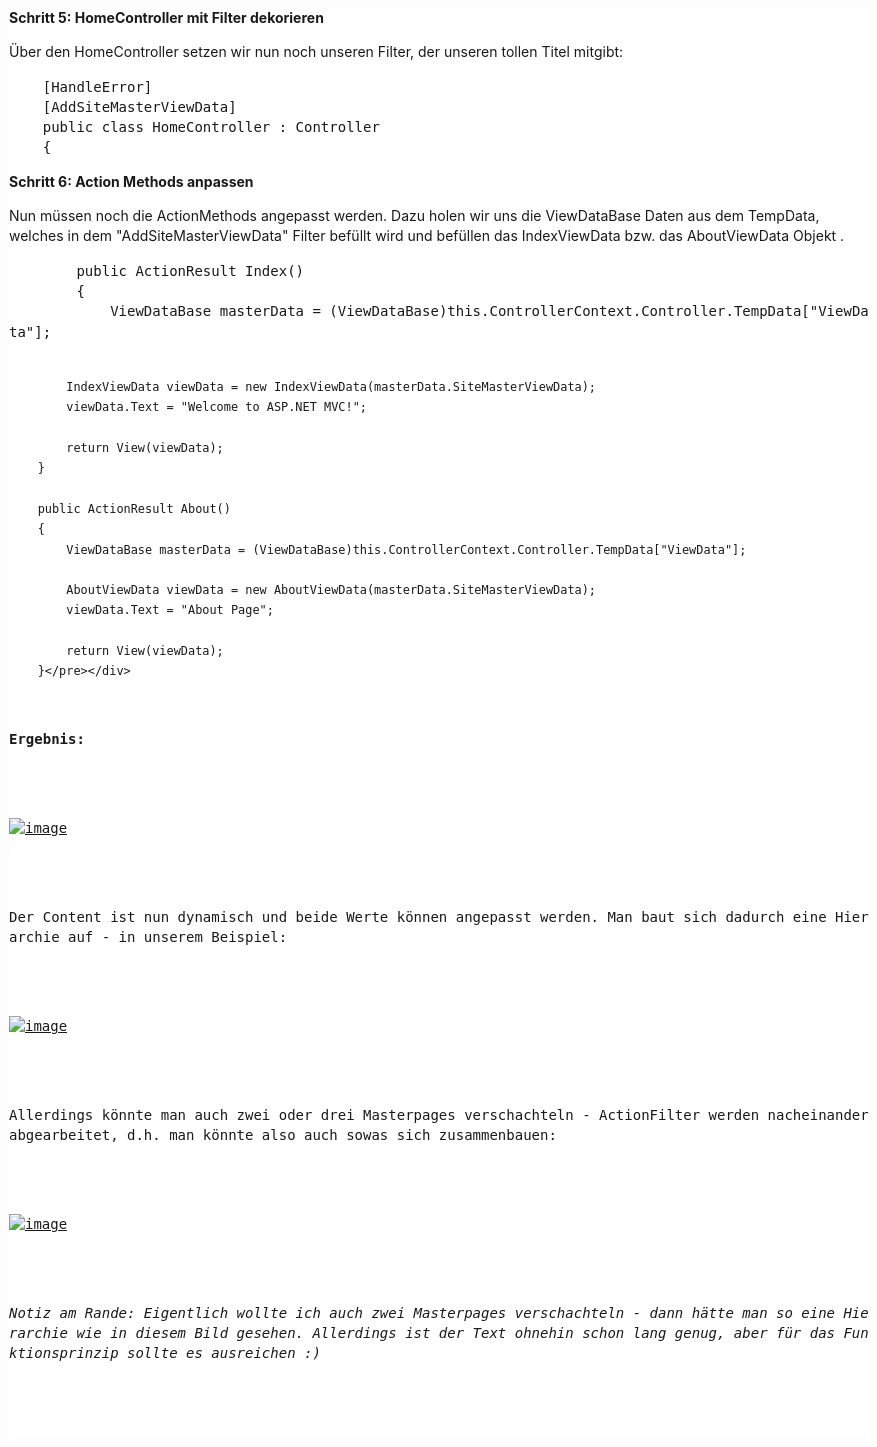 <p><strong>Schritt 5: HomeController mit Filter dekorieren</strong></p>

<p>&#220;ber den HomeController setzen wir nun noch unseren Filter, der unseren tollen Titel mitgibt:</p>

<div class="wlWriterSmartContent" id="scid:812469c5-0cb0-4c63-8c15-c81123a09de7:c3721370-5ee2-4a20-b16d-bd150b871f83" style="padding-right: 0px; display: inline; padding-left: 0px; float: none; padding-bottom: 0px; margin: 0px; padding-top: 0px"><pre name="code" class="c#">    [HandleError]
    [AddSiteMasterViewData]
    public class HomeController : Controller
    {</pre></div>

<p><strong>Schritt 6: Action Methods anpassen</strong></p>

<p>Nun m&#252;ssen noch die ActionMethods angepasst werden. Dazu holen wir uns die ViewDataBase Daten aus dem TempData, welches in dem &quot;AddSiteMasterViewData&quot; Filter bef&#252;llt wird und bef&#252;llen das IndexViewData bzw. das AboutViewData Objekt .</p>

<div class="wlWriterSmartContent" id="scid:812469c5-0cb0-4c63-8c15-c81123a09de7:405f70cc-e653-4446-9b50-63c66a6a9cf4" style="padding-right: 0px; display: inline; padding-left: 0px; float: none; padding-bottom: 0px; margin: 0px; padding-top: 0px"><pre name="code" class="c#">        public ActionResult Index()
        {
            ViewDataBase masterData = (ViewDataBase)this.ControllerContext.Controller.TempData["ViewData"];

            IndexViewData viewData = new IndexViewData(masterData.SiteMasterViewData);
            viewData.Text = "Welcome to ASP.NET MVC!";

            return View(viewData);
        }

        public ActionResult About()
        {
            ViewDataBase masterData = (ViewDataBase)this.ControllerContext.Controller.TempData["ViewData"];

            AboutViewData viewData = new AboutViewData(masterData.SiteMasterViewData);
            viewData.Text = "About Page";

            return View(viewData);
        }</pre></div>

<p><strong>Ergebnis:</strong></p>

<p><a href="{{BASE_PATH}}/assets/wp-images-de/image601.png"><img style="border-right: 0px; border-top: 0px; border-left: 0px; border-bottom: 0px" height="83" alt="image" src="{{BASE_PATH}}/assets/wp-images-de/image-thumb579.png" width="244" border="0" /></a> </p>

<p>Der Content ist nun dynamisch und beide Werte k&#246;nnen angepasst werden. Man baut sich dadurch eine Hierarchie auf - in unserem Beispiel:</p>

<p><a href="{{BASE_PATH}}/assets/wp-images-de/image602.png"><img style="border-right: 0px; border-top: 0px; border-left: 0px; border-bottom: 0px" height="379" alt="image" src="{{BASE_PATH}}/assets/wp-images-de/image-thumb580.png" width="505" border="0" /></a> </p>

<p>Allerdings k&#246;nnte man auch zwei oder drei Masterpages verschachteln - ActionFilter werden nacheinander abgearbeitet, d.h. man k&#246;nnte also auch sowas sich zusammenbauen:</p>

<p><a href="{{BASE_PATH}}/assets/wp-images-de/image603.png"><img style="border-right: 0px; border-top: 0px; border-left: 0px; border-bottom: 0px" height="363" alt="image" src="{{BASE_PATH}}/assets/wp-images-de/image-thumb581.png" width="484" border="0" /></a> </p>

<p><em>Notiz am Rande: Eigentlich wollte ich auch zwei Masterpages verschachteln - dann h&#228;tte man so eine Hierarchie wie in diesem Bild gesehen. Allerdings ist der Text ohnehin schon lang genug, aber f&#252;r das Funktionsprinzip sollte es ausreichen :)</em></p>
